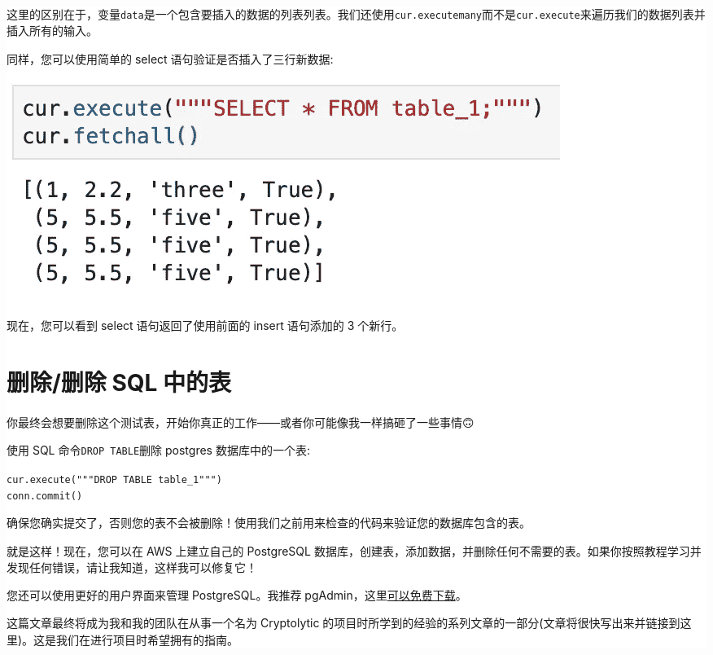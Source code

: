 这里的区别在于，变量`data`是一个包含要插入的数据的列表列表。我们还使用`cur.executemany`而不是`cur.execute`来遍历我们的数据列表并插入所有的输入。

同样，您可以使用简单的 select 语句验证是否插入了三行新数据:

![](img/9fcd2a0199c597cb9fae70fa3ba3cec9.png)

现在，您可以看到 select 语句返回了使用前面的 insert 语句添加的 3 个新行。

# 删除/删除 SQL 中的表

你最终会想要删除这个测试表，开始你真正的工作——或者你可能像我一样搞砸了一些事情🙃

使用 SQL 命令`DROP TABLE`删除 postgres 数据库中的一个表:

```
cur.execute("""DROP TABLE table_1""")
conn.commit()
```

确保您确实提交了，否则您的表不会被删除！使用我们之前用来检查的代码来验证您的数据库包含的表。

就是这样！现在，您可以在 AWS 上建立自己的 PostgreSQL 数据库，创建表，添加数据，并删除任何不需要的表。如果你按照教程学习并发现任何错误，请让我知道，这样我可以修复它！

您还可以使用更好的用户界面来管理 PostgreSQL。我推荐 pgAdmin，这里[可以免费下载](https://www.pgadmin.org/download/)。

这篇文章最终将成为我和我的团队在从事一个名为 Cryptolytic 的项目时所学到的经验的系列文章的一部分(文章将很快写出来并链接到这里)。这是我们在进行项目时希望拥有的指南。
